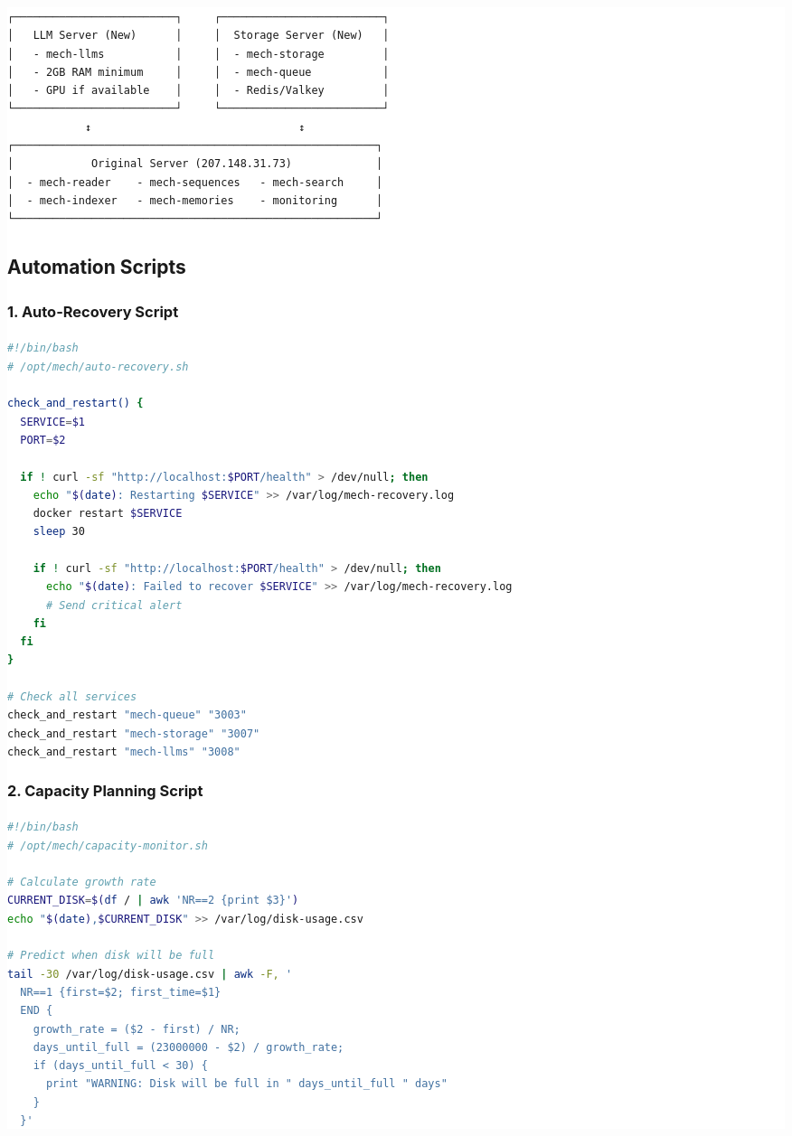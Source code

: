 ```
┌─────────────────────────┐     ┌─────────────────────────┐
│   LLM Server (New)      │     │  Storage Server (New)   │
│   - mech-llms           │     │  - mech-storage         │
│   - 2GB RAM minimum     │     │  - mech-queue           │
│   - GPU if available    │     │  - Redis/Valkey         │
└─────────────────────────┘     └─────────────────────────┘
            ↕                                ↕
┌────────────────────────────────────────────────────────┐
│            Original Server (207.148.31.73)             │
│  - mech-reader    - mech-sequences   - mech-search     │
│  - mech-indexer   - mech-memories    - monitoring      │
└────────────────────────────────────────────────────────┘
```

## Automation Scripts

### 1. Auto-Recovery Script
```bash
#!/bin/bash
# /opt/mech/auto-recovery.sh

check_and_restart() {
  SERVICE=$1
  PORT=$2
  
  if ! curl -sf "http://localhost:$PORT/health" > /dev/null; then
    echo "$(date): Restarting $SERVICE" >> /var/log/mech-recovery.log
    docker restart $SERVICE
    sleep 30
    
    if ! curl -sf "http://localhost:$PORT/health" > /dev/null; then
      echo "$(date): Failed to recover $SERVICE" >> /var/log/mech-recovery.log
      # Send critical alert
    fi
  fi
}

# Check all services
check_and_restart "mech-queue" "3003"
check_and_restart "mech-storage" "3007"
check_and_restart "mech-llms" "3008"
```

### 2. Capacity Planning Script
```bash
#!/bin/bash
# /opt/mech/capacity-monitor.sh

# Calculate growth rate
CURRENT_DISK=$(df / | awk 'NR==2 {print $3}')
echo "$(date),$CURRENT_DISK" >> /var/log/disk-usage.csv

# Predict when disk will be full
tail -30 /var/log/disk-usage.csv | awk -F, '
  NR==1 {first=$2; first_time=$1} 
  END {
    growth_rate = ($2 - first) / NR;
    days_until_full = (23000000 - $2) / growth_rate;
    if (days_until_full < 30) {
      print "WARNING: Disk will be full in " days_until_full " days"
    }
  }'
```